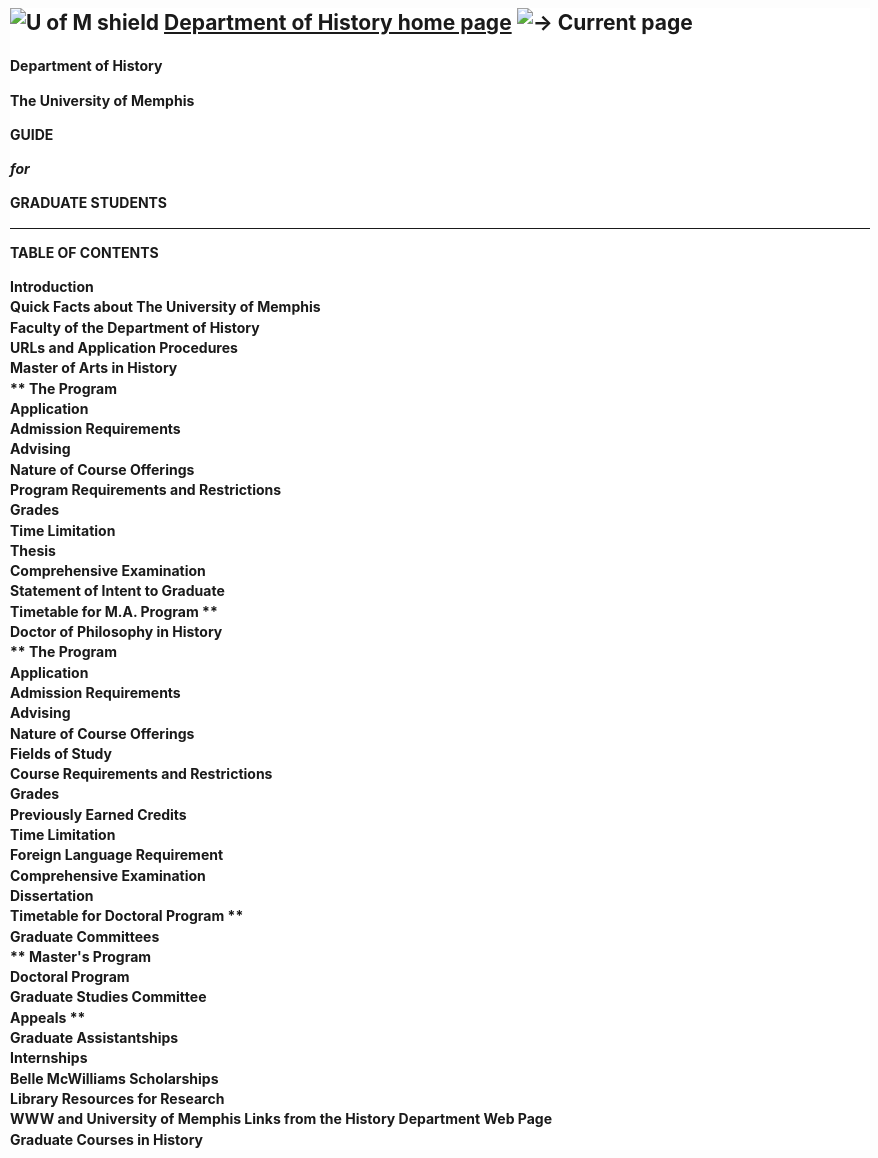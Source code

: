 ![U of M shield](blueshie.gif)  [**Department of History home
page**](home.html "Home page for the Department of History, The University of
Memphis")  ![->](arrowtny.gif)  Current page  
---  
  
**Department of History**

**The University of Memphis**

**GUIDE**

**_for_**

**GRADUATE STUDENTS**





* * *

**TABLE OF CONTENTS**

**Introduction  
Quick Facts about The University of Memphis  
Faculty of the Department of History  
URLs and Application Procedures  
Master of Arts in History  
**       The Program  
      Application  
      Admission Requirements  
      Advising  
      Nature of Course Offerings  
      Program Requirements and Restrictions  
      Grades  
      Time Limitation  
      Thesis  
      Comprehensive Examination  
      Statement of Intent to Graduate  
      Timetable for M.A. Program **  
Doctor of Philosophy in History  
**       The Program  
      Application  
      Admission Requirements  
      Advising  
      Nature of Course Offerings  
      Fields of Study  
      Course Requirements and Restrictions  
      Grades  
      Previously Earned Credits  
      Time Limitation  
      Foreign Language Requirement  
      Comprehensive Examination  
      Dissertation  
      Timetable for Doctoral Program **  
Graduate Committees  
**       Master's Program  
      Doctoral Program  
      Graduate Studies Committee  
      Appeals **  
Graduate Assistantships  
Internships  
Belle McWilliams Scholarships  
Library Resources for Research  
WWW and University of Memphis Links from the History Department Web Page  
Graduate Courses in History**
